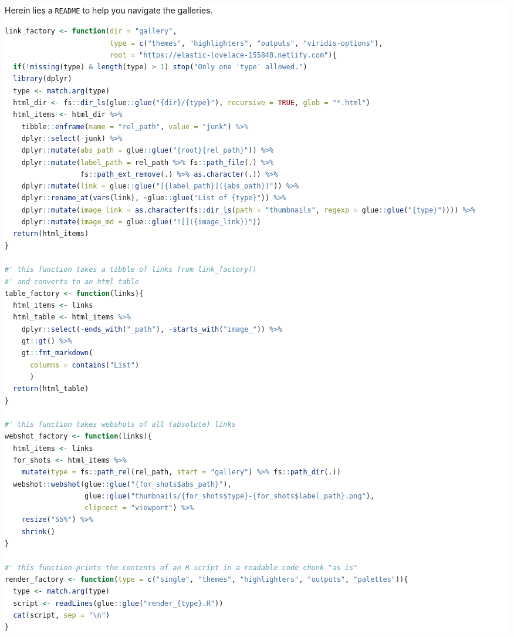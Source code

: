 
Herein lies a `README` to help you navigate the galleries.

``` r
link_factory <- function(dir = "gallery", 
                         type = c("themes", "highlighters", "outputs", "viridis-options"),
                         root = "https://elastic-lovelace-155848.netlify.com"){
  if(!missing(type) & length(type) > 1) stop("Only one 'type' allowed.")
  library(dplyr)
  type <- match.arg(type)
  html_dir <- fs::dir_ls(glue::glue("{dir}/{type}"), recursive = TRUE, glob = "*.html")
  html_items <- html_dir %>% 
    tibble::enframe(name = "rel_path", value = "junk") %>% 
    dplyr::select(-junk) %>% 
    dplyr::mutate(abs_path = glue::glue("{root}{rel_path}")) %>% 
    dplyr::mutate(label_path = rel_path %>% fs::path_file(.) %>% 
                  fs::path_ext_remove(.) %>% as.character(.)) %>% 
    dplyr::mutate(link = glue::glue("[{label_path}]({abs_path})")) %>% 
    dplyr::rename_at(vars(link), ~glue::glue("List of {type}")) %>% 
    dplyr::mutate(image_link = as.character(fs::dir_ls(path = "thumbnails", regexp = glue::glue("{type}")))) %>% 
    dplyr::mutate(image_md = glue::glue("![]({image_link})"))
  return(html_items)
}

#' this function takes a tibble of links from link_factory()
#' and converts to an html table
table_factory <- function(links){
  html_items <- links
  html_table <- html_items %>% 
    dplyr::select(-ends_with("_path"), -starts_with("image_")) %>% 
    gt::gt() %>% 
    gt::fmt_markdown(
      columns = contains("List")
      )
  return(html_table)
}

#' this function takes webshots of all (absolute) links
webshot_factory <- function(links){
  html_items <- links
  for_shots <- html_items %>% 
    mutate(type = fs::path_rel(rel_path, start = "gallery") %>% fs::path_dir(.))
  webshot::webshot(glue::glue("{for_shots$abs_path}"),
                   glue::glue("thumbnails/{for_shots$type}-{for_shots$label_path}.png"), 
                   cliprect = "viewport") %>% 
    resize("55%") %>%
    shrink()
}

#' this function prints the contents of an R script in a readable code chunk "as is"
render_factory <- function(type = c("single", "themes", "highlighters", "outputs", "palettes")){
  type <- match.arg(type)
  script <- readLines(glue::glue("render_{type}.R"))
  cat(script, sep = "\n")
}
```
